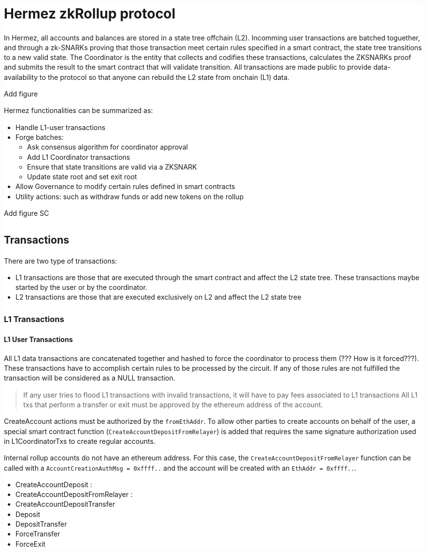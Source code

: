 # Hermez zkRollup protocol

In Hermez, all accounts and balances are stored in a state tree offchain (L2). Incomming user transactions are batched toguether, and through a zk-SNARKs proving that those transaction meet certain rules specified in a smart contract, the state tree transitions to a new valid state. The Coordinator is the entity that collects and codifies these transactions, calculates the ZKSNARKs proof and submits the result to the smart contract that will validate transition. All transactions are made public to provide data-availability to the protocol so that anyone can rebuild the L2 state from onchain (L1) data.

Add figure

Hermez functionalities can be summarized as:
- Handle L1-user transactions
- Forge batches:
    - Ask consensus algorithm for coordinator approval
    - Add L1 Coordinator transactions
    - Ensure that state transitions are valid via a ZKSNARK
    - Update state root and set exit root
- Allow Governance to modify certain rules defined in smart contracts
- Utility actions: such as withdraw funds or add new tokens on the rollup

Add figure SC

## Transactions
There are two type of transactions:
- L1 transactions are those that are executed through the smart contract and affect the L2 state tree. These transactions maybe started by the user or by the coordinator.
- L2 transactions are those that are executed exclusively on L2 and affect the L2 state tree

### L1 Transactions
#### L1 User Transactions

All L1 data transactions are concatenated together and hashed to force the coordinator to process them (??? How is it forced???).
These transactions have to accomplish certain rules to be processed by the circuit. If any of those rules are not fulfilled the transaction will be considered as a NULL transaction.
> If any user tries to flood L1 transactions with invalid transactions, it will have to pay fees associated to L1 transactions
All L1 txs that perform a transfer or exit must be approved by the ethereum address of the account.

CreateAccount actions must be authorized by the `fromEthAddr`.  To allow other parties to create accounts on behalf of the user, a special smart contract function (`CreateAccountDepositFromRelayer`) is added that requires the same signature authorization used in L1CoordinatorTxs to create regular accounts.

Internal rollup accounts do not have an ethereum address.  For this case, the `CreateAccountDepositFromRelayer` function can be called with a `AccountCreationAuthMsg = 0xffff..` and the account will be created with an `EthAddr = 0xffff..`.

- CreateAccountDeposit :
- CreateAccountDepositFromRelayer :
- CreateAccountDepositTransfer
- Deposit
- DepositTransfer
- ForceTransfer
- ForceExit
